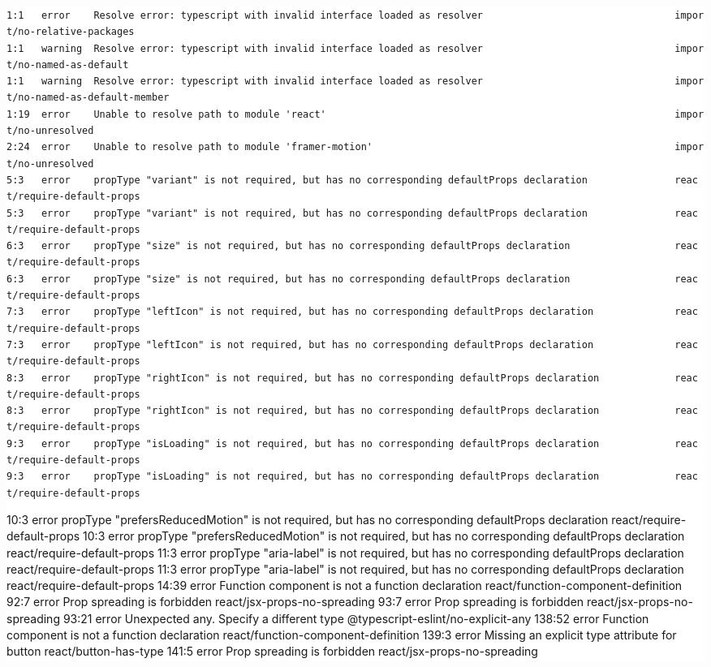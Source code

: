     1:1   error    Resolve error: typescript with invalid interface loaded as resolver                                 import/no-relative-packages
    1:1   warning  Resolve error: typescript with invalid interface loaded as resolver                                 import/no-named-as-default
    1:1   warning  Resolve error: typescript with invalid interface loaded as resolver                                 import/no-named-as-default-member
    1:19  error    Unable to resolve path to module 'react'                                                            import/no-unresolved
    2:24  error    Unable to resolve path to module 'framer-motion'                                                    import/no-unresolved
    5:3   error    propType "variant" is not required, but has no corresponding defaultProps declaration               react/require-default-props
    5:3   error    propType "variant" is not required, but has no corresponding defaultProps declaration               react/require-default-props
    6:3   error    propType "size" is not required, but has no corresponding defaultProps declaration                  react/require-default-props
    6:3   error    propType "size" is not required, but has no corresponding defaultProps declaration                  react/require-default-props
    7:3   error    propType "leftIcon" is not required, but has no corresponding defaultProps declaration              react/require-default-props
    7:3   error    propType "leftIcon" is not required, but has no corresponding defaultProps declaration              react/require-default-props
    8:3   error    propType "rightIcon" is not required, but has no corresponding defaultProps declaration             react/require-default-props
    8:3   error    propType "rightIcon" is not required, but has no corresponding defaultProps declaration             react/require-default-props
    9:3   error    propType "isLoading" is not required, but has no corresponding defaultProps declaration             react/require-default-props
    9:3   error    propType "isLoading" is not required, but has no corresponding defaultProps declaration             react/require-default-props
   10:3   error    propType "prefersReducedMotion" is not required, but has no corresponding defaultProps declaration  react/require-default-props
   10:3   error    propType "prefersReducedMotion" is not required, but has no corresponding defaultProps declaration  react/require-default-props
   11:3   error    propType "aria-label" is not required, but has no corresponding defaultProps declaration            react/require-default-props
   11:3   error    propType "aria-label" is not required, but has no corresponding defaultProps declaration            react/require-default-props
   14:39  error    Function component is not a function declaration                                                    react/function-component-definition
   92:7   error    Prop spreading is forbidden                                                                         react/jsx-props-no-spreading
   93:7   error    Prop spreading is forbidden                                                                         react/jsx-props-no-spreading
   93:21  error    Unexpected any. Specify a different type                                                            @typescript-eslint/no-explicit-any
  138:52  error    Function component is not a function declaration                                                    react/function-component-definition
  139:3   error    Missing an explicit type attribute for button                                                       react/button-has-type
  141:5   error    Prop spreading is forbidden                                                                         react/jsx-props-no-spreading
